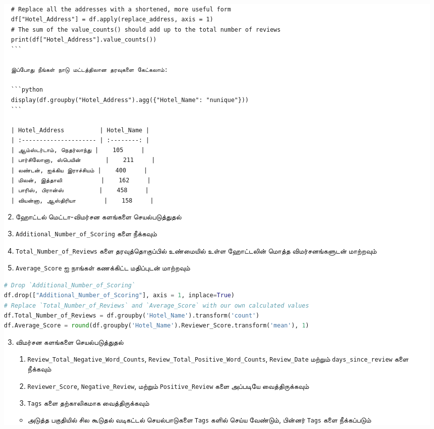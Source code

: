       # Replace all the addresses with a shortened, more useful form
      df["Hotel_Address"] = df.apply(replace_address, axis = 1)
      # The sum of the value_counts() should add up to the total number of reviews
      print(df["Hotel_Address"].value_counts())
      ```

      இப்போது நீங்கள் நாடு மட்டத்திலான தரவுகளை கேட்கலாம்:

      ```python
      display(df.groupby("Hotel_Address").agg({"Hotel_Name": "nunique"}))
      ```

      | Hotel_Address          | Hotel_Name |
      | :--------------------- | :--------: |
      | ஆம்ஸ்டர்டாம், நெதர்லாந்து |    105     |
      | பார்சிலோனா, ஸ்பெயின்       |    211     |
      | லண்டன், ஐக்கிய இராச்சியம் |    400     |
      | மிலன், இத்தாலி           |    162     |
      | பாரிஸ், பிரான்ஸ்          |    458     |
      | வியன்னா, ஆஸ்திரியா        |    158     |

2. ஹோட்டல் மெட்டா-விமர்சன களங்களை செயல்படுத்துதல்

  1. `Additional_Number_of_Scoring` களை நீக்கவும்

  1. `Total_Number_of_Reviews` களை தரவுத்தொகுப்பில் உண்மையில் உள்ள ஹோட்டலின் மொத்த விமர்சனங்களுடன் மாற்றவும் 

  1. `Average_Score` ஐ நாங்கள் கணக்கிட்ட மதிப்புடன் மாற்றவும்

  ```python
  # Drop `Additional_Number_of_Scoring`
  df.drop(["Additional_Number_of_Scoring"], axis = 1, inplace=True)
  # Replace `Total_Number_of_Reviews` and `Average_Score` with our own calculated values
  df.Total_Number_of_Reviews = df.groupby('Hotel_Name').transform('count')
  df.Average_Score = round(df.groupby('Hotel_Name').Reviewer_Score.transform('mean'), 1)
  ```

3. விமர்சன களங்களை செயல்படுத்துதல்

   1. `Review_Total_Negative_Word_Counts`, `Review_Total_Positive_Word_Counts`, `Review_Date` மற்றும் `days_since_review` களை நீக்கவும்

   2. `Reviewer_Score`, `Negative_Review`, மற்றும் `Positive_Review` களை அப்படியே வைத்திருக்கவும்
     
   3. `Tags` களை தற்காலிகமாக வைத்திருக்கவும்

     - அடுத்த பகுதியில் சில கூடுதல் வடிகட்டல் செயல்பாடுகளை `Tags` களில் செய்ய வேண்டும், பின்னர் `Tags` களை நீக்கப்படும்
